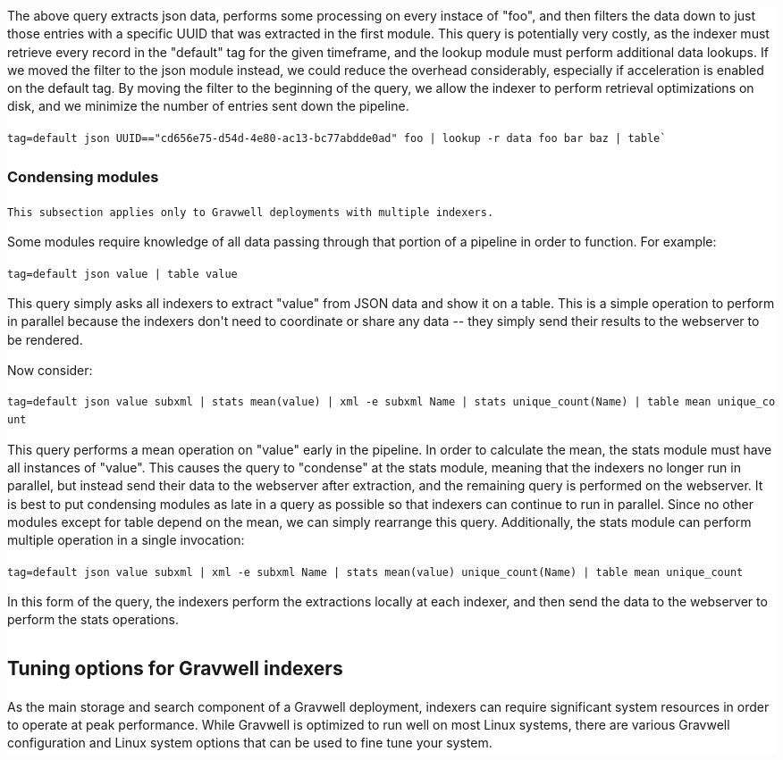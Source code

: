 The above query extracts json data, performs some processing on every instace of "foo", and then filters the data down to just those entries with a specific UUID that was extracted in the first module. This query is potentially very costly, as the indexer must retrieve every record in the "default" tag for the given timeframe, and the lookup module must perform additional data lookups. If we moved the filter to the json module instead, we could reduce the overhead considerably, especially if acceleration is enabled on the default tag. By moving the filter to the beginning of the query, we allow the indexer to perform retrieval optimizations on disk, and we minimize the number of entries sent down the pipeline.

```gravwell
tag=default json UUID=="cd656e75-d54d-4e80-ac13-bc77abdde0ad" foo | lookup -r data foo bar baz | table`
```

### Condensing modules

```{note}
This subsection applies only to Gravwell deployments with multiple indexers. 
```

Some modules require knowledge of all data passing through that portion of a pipeline in order to function. For example:

```gravwell
tag=default json value | table value
```

This query simply asks all indexers to extract "value" from JSON data and show it on a table. This is a simple operation to perform in parallel because the indexers don't need to coordinate or share any data -- they simply send their results to the webserver to be rendered. 

Now consider:

```gravwell
tag=default json value subxml | stats mean(value) | xml -e subxml Name | stats unique_count(Name) | table mean unique_count
```

This query performs a mean operation on "value" early in the pipeline. In order to calculate the mean, the stats module must have all instances of "value". This causes the query to "condense" at the stats module, meaning that the indexers no longer run in parallel, but instead send their data to the webserver after extraction, and the remaining query is performed on the webserver. It is best to put condensing modules as late in a query as possible so that indexers can continue to run in parallel. Since no other modules except for table depend on the mean, we can simply rearrange this query. Additionally, the stats module can perform multiple operation in a single invocation:

```gravwell
tag=default json value subxml | xml -e subxml Name | stats mean(value) unique_count(Name) | table mean unique_count
```

In this form of the query, the indexers perform the extractions locally at each indexer, and then send the data to the webserver to perform the stats operations.

## Tuning options for Gravwell indexers

As the main storage and search component of a Gravwell deployment, indexers can require significant system resources in order to operate at peak performance. While Gravwell is optimized to run well on most Linux systems, there are various Gravwell configuration and Linux system options that can be used to fine tune your system. 

